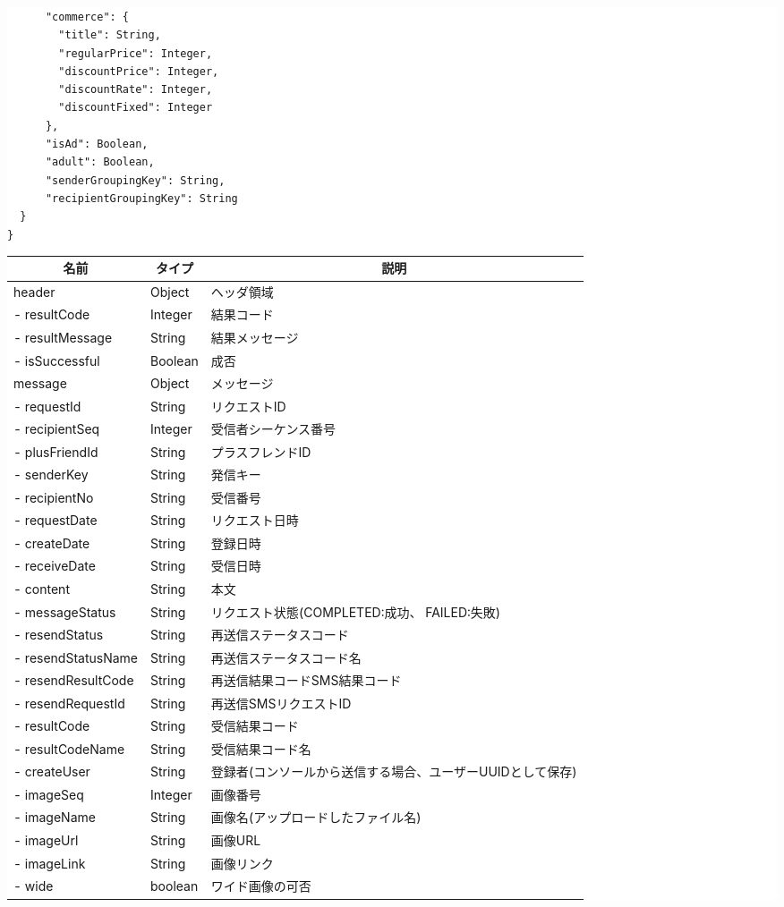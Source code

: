 ```
      "commerce": {
        "title": String,
        "regularPrice": Integer,
        "discountPrice": Integer,
        "discountRate": Integer,
        "discountFixed": Integer
      },
      "isAd": Boolean,
      "adult": Boolean,
      "senderGroupingKey": String,
      "recipientGroupingKey": String
  }
}
```

| 名前 |	タイプ| 	説明                                                 |
|---|---|-----------------------------------------------------------|
|header|	Object| 	ヘッダ領域                                              |
|- resultCode|	Integer| 	結果コード                                              |
|- resultMessage|	String| 結果メッセージ                                              |
|- isSuccessful|	Boolean| 成否                                               |
|message|	Object| 	メッセージ                                                |
|- requestId | String | 	リクエストID                                                    |
|- recipientSeq | Integer | 	受信者シーケンス番号                                         |
|- plusFriendId | String | 	プラスフレンドID                                                 |
|- senderKey | String | 発信キー                                                |
|- recipientNo | String | 	受信番号                                              |
|- requestDate | String | 	リクエスト日時                                              |
|- createDate | String | 登録日時                                               |
|- receiveDate | String | 	受信日時                                              |
|- content | String | 	本文                                                 |
|- messageStatus | String | 	リクエスト状態(COMPLETED:成功、 FAILED:失敗)                        |
|- resendStatus | String | 	再送信ステータスコード                                          |
|- resendStatusName | String | 	再送信ステータスコード名                                         |
|- resendResultCode | String | 再送信結果コードSMS結果コード                                 |
|- resendRequestId | String | 再送信SMSリクエストID                                             |
|- resultCode | String | 	受信結果コード                                           |
|- resultCodeName | String | 	受信結果コード名                                          |
|- createUser | String | 登録者(コンソールから送信する場合、ユーザーUUIDとして保存)                               |
|- imageSeq|	Integer| 画像番号                                              |
|- imageName|	String| 画像名(アップロードしたファイル名)                                            |
|- imageUrl|	String| 画像URL                                                   |
|- imageLink|	String| 画像リンク                                              |
|- wide  | boolean | ワイド画像の可否                                          |